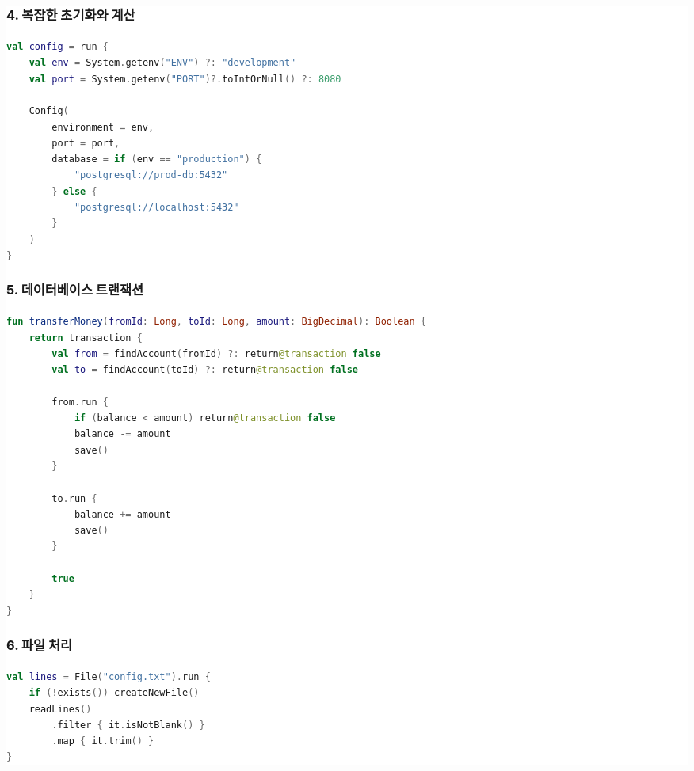 ### 4. 복잡한 초기화와 계산

```kotlin
val config = run {
    val env = System.getenv("ENV") ?: "development"
    val port = System.getenv("PORT")?.toIntOrNull() ?: 8080

    Config(
        environment = env,
        port = port,
        database = if (env == "production") {
            "postgresql://prod-db:5432"
        } else {
            "postgresql://localhost:5432"
        }
    )
}
```

### 5. 데이터베이스 트랜잭션

```kotlin
fun transferMoney(fromId: Long, toId: Long, amount: BigDecimal): Boolean {
    return transaction {
        val from = findAccount(fromId) ?: return@transaction false
        val to = findAccount(toId) ?: return@transaction false

        from.run {
            if (balance < amount) return@transaction false
            balance -= amount
            save()
        }

        to.run {
            balance += amount
            save()
        }

        true
    }
}
```

### 6. 파일 처리

```kotlin
val lines = File("config.txt").run {
    if (!exists()) createNewFile()
    readLines()
        .filter { it.isNotBlank() }
        .map { it.trim() }
}
```

